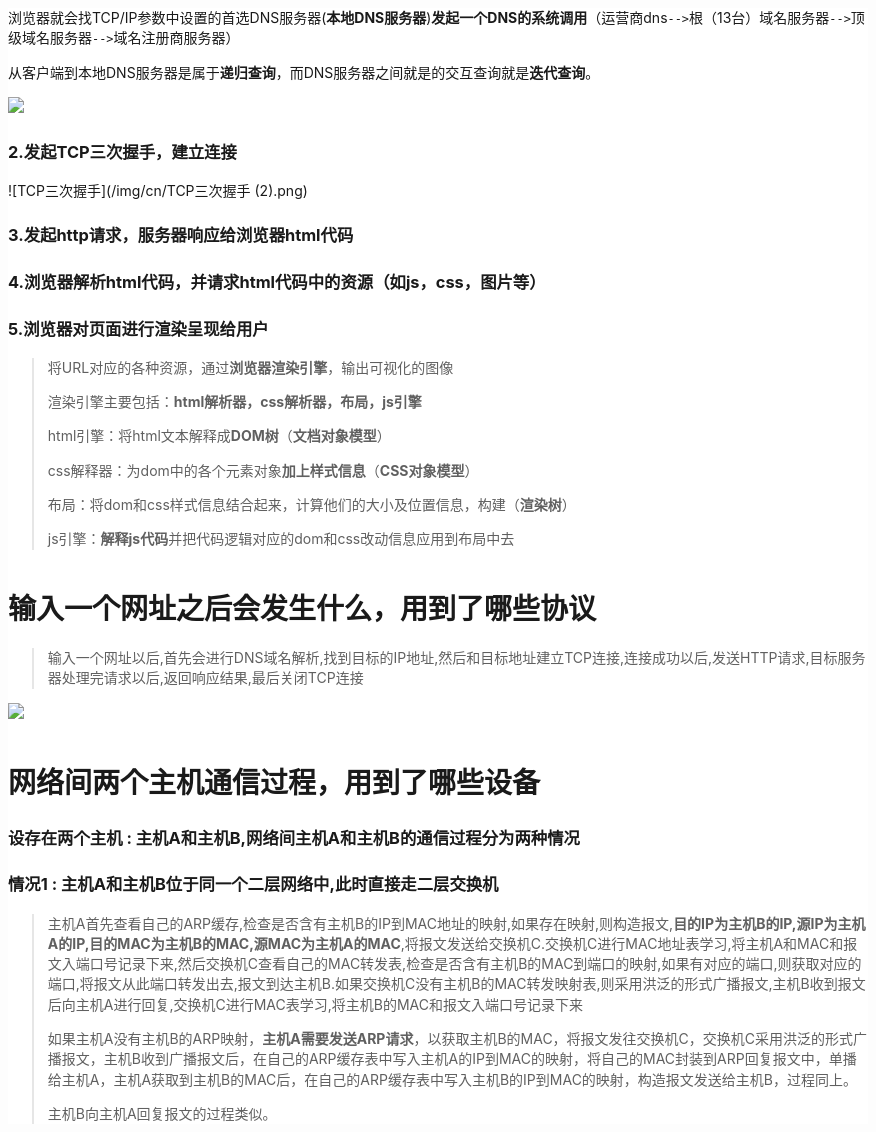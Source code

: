 浏览器就会找TCP/IP参数中设置的首选DNS服务器(**本地DNS服务器**)**发起一个DNS的系统调用**（运营商dns` --> `根（13台）域名服务器` --> `顶级域名服务器` --> `域名注册商服务器）

从客户端到本地DNS服务器是属于**递归查询**，而DNS服务器之间就是的交互查询就是**迭代查询**。

![](/img/cn/DNS递归解析的过程.jpg)

### 2.发起TCP三次握手，建立连接

![TCP三次握手](/img/cn/TCP三次握手 (2).png)

### 3.发起http请求，服务器响应给浏览器html代码

### 4.浏览器解析html代码，并请求html代码中的资源（如js，css，图片等）

### 5.浏览器对页面进行渲染呈现给用户

> 将URL对应的各种资源，通过**浏览器渲染引擎**，输出可视化的图像
>
> 渲染引擎主要包括：**html解析器，css解析器，布局，js引擎**
>
> html引擎：将html文本解释成**DOM树**（**文档对象模型**）
>
> css解释器：为dom中的各个元素对象**加上样式信息**（**CSS对象模型**）
>
> 布局：将dom和css样式信息结合起来，计算他们的大小及位置信息，构建（**渲染树**）
>
> js引擎：**解释js代码**并把代码逻辑对应的dom和css改动信息应用到布局中去

# 输入一个网址之后会发生什么，用到了哪些协议 

> 输入一个网址以后,首先会进行DNS域名解析,找到目标的IP地址,然后和目标地址建立TCP连接,连接成功以后,发送HTTP请求,目标服务器处理完请求以后,返回响应结果,最后关闭TCP连接

![](/img/cn/URL使用的协议.png)

#  网络间两个主机通信过程，用到了哪些设备

### 设存在两个主机 : 主机A和主机B,网络间主机A和主机B的通信过程分为两种情况

### 情况1 : 主机A和主机B位于同一个二层网络中,此时直接走二层交换机

> 主机A首先查看自己的ARP缓存,检查是否含有主机B的IP到MAC地址的映射,如果存在映射,则构造报文,**目的IP为主机B的IP,源IP为主机A的IP,目的MAC为主机B的MAC,源MAC为主机A的MAC**,将报文发送给交换机C.交换机C进行MAC地址表学习,将主机A和MAC和报文入端口号记录下来,然后交换机C查看自己的MAC转发表,检查是否含有主机B的MAC到端口的映射,如果有对应的端口,则获取对应的端口,将报文从此端口转发出去,报文到达主机B.如果交换机C没有主机B的MAC转发映射表,则采用洪泛的形式广播报文,主机B收到报文后向主机A进行回复,交换机C进行MAC表学习,将主机B的MAC和报文入端口号记录下来
>
> 如果主机A没有主机B的ARP映射，**主机A需要发送ARP请求**，以获取主机B的MAC，将报文发往交换机C，交换机C采用洪泛的形式广播报文，主机B收到广播报文后，在自己的ARP缓存表中写入主机A的IP到MAC的映射，将自己的MAC封装到ARP回复报文中，单播给主机A，主机A获取到主机B的MAC后，在自己的ARP缓存表中写入主机B的IP到MAC的映射，构造报文发送给主机B，过程同上。
>
> 主机B向主机A回复报文的过程类似。
